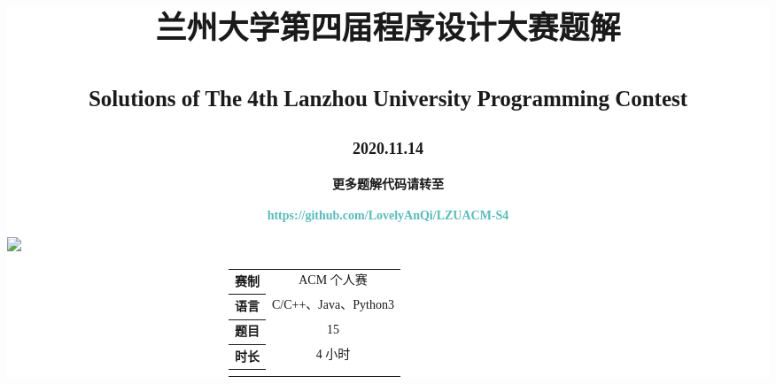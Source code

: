 <style>
    *{
        font-family:Consolas,微软雅黑;
    }
    a{
        text-decoration:none;
        color:#51BFBA
    }
    label{
        color: #FFF;
        background-color: #66b2e4;
        padding:2px 5px;
        margin:0px 2px;
        border-radius:5px;
    }
</style>
<h3 style="text-align:center;font-size:35px">兰州大学第四届程序设计大赛题解</h3>
<h3 style="text-align:center;font-size:25px">Solutions of The 4th Lanzhou University Programming Contest</h3>
<h3 style="text-align:center;font-size:18px">2020.11.14</h4>

**<center>更多题解代码请转至</center>**

**<center>https://github.com/LovelyAnQi/LZUACM-S4</center>**



<img src="logo.jpg" style="margin:auto;width:180px"></img>



<table style="text-align:center;width:360px;margin:auto;">
    <tr>
        <th>赛制</th>
    	<td>ACM 个人赛</td>
    </tr>
    <tr>
        <th>语言</th>
        <td>C/C++、Java、Python3</td>
    </tr>
    <tr>
        <th>题目</th>
        <td>15</td>
    </tr>
    <tr>
        <th>时长</th>
        <td>4 小时</td>
    </tr>
    <tr style="background-color:rgb(255,255,255,0);border-width:0px">
        <th style="border-width:1px 0px"></th>
        <td style="border-width:0px"></td>
    </tr>
</table>
